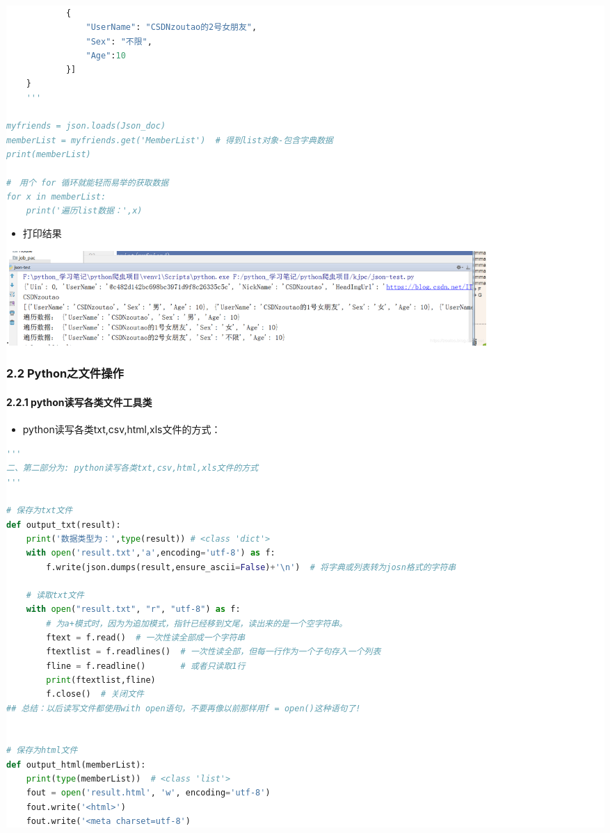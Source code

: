 ```python
            {
                "UserName": "CSDNzoutao的2号女朋友",
                "Sex": "不限",
                "Age":10
            }]
    }
    '''

myfriends = json.loads(Json_doc)
memberList = myfriends.get('MemberList')  # 得到list对象-包含字典数据
print(memberList)

#　用个 for 循环就能轻而易举的获取数据
for x in memberList:
    print('遍历list数据：',x)
```

-  打印结果

  ·<img src="asserts/1271141-20191121104612773-665991408-1382425.png" alt="img" style="zoom:67%;" />  

### 2.2 Python之文件操作

#### 2.2.1 python读写各类文件工具类

- python读写各类txt,csv,html,xls文件的方式：

```python
'''
二、第二部分为: python读写各类txt,csv,html,xls文件的方式
'''

# 保存为txt文件
def output_txt(result):
    print('数据类型为：',type(result)) # <class 'dict'>
    with open('result.txt','a',encoding='utf-8') as f:
        f.write(json.dumps(result,ensure_ascii=False)+'\n')  # 将字典或列表转为josn格式的字符串

    # 读取txt文件
    with open("result.txt", "r", "utf-8") as f:
        # 为a+模式时，因为为追加模式，指针已经移到文尾，读出来的是一个空字符串。
        ftext = f.read()  # 一次性读全部成一个字符串
        ftextlist = f.readlines()  # 一次性读全部，但每一行作为一个子句存入一个列表
        fline = f.readline()       # 或者只读取1行
        print(ftextlist,fline)
        f.close()  # 关闭文件
## 总结：以后读写文件都使用with open语句，不要再像以前那样用f = open()这种语句了!


# 保存为html文件
def output_html(memberList):
    print(type(memberList))  # <class 'list'>
    fout = open('result.html', 'w', encoding='utf-8')
    fout.write('<html>')
    fout.write('<meta charset=utf-8')
```